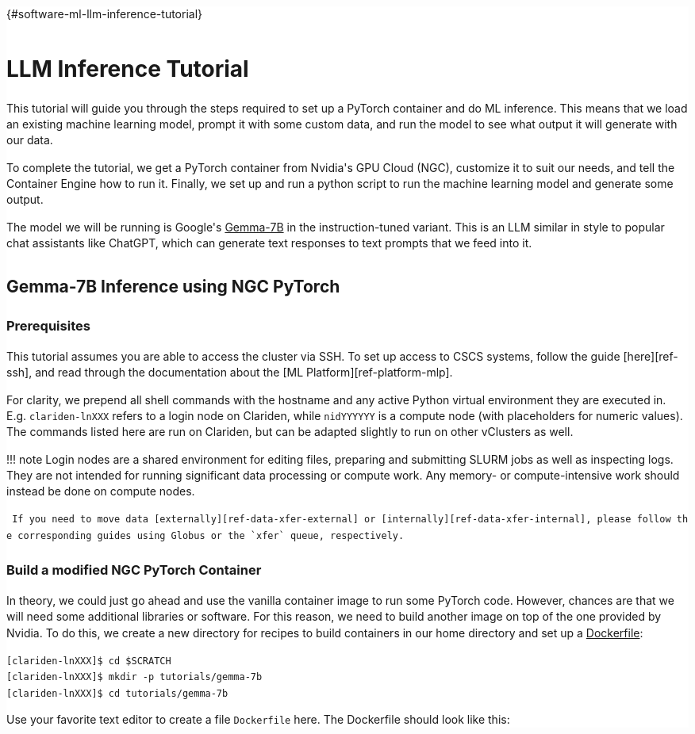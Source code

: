 [](){#software-ml-llm-inference-tutorial}

# LLM Inference Tutorial

This tutorial will guide you through the steps required to set up a PyTorch container and do ML inference.
This means that we load an existing machine learning model, prompt it with some custom data, and run the model to see what output it will generate with our data.

To complete the tutorial, we get a PyTorch container from Nvidia's GPU Cloud (NGC), customize it to suit our needs, and tell the Container Engine how to run it.
Finally, we set up and run a python script to run the machine learning model and generate some output.

The model we will be running is Google's [Gemma-7B](https://huggingface.co/google/gemma-7b-it#description) in the instruction-tuned variant. This is an LLM similar in style to popular chat assistants like ChatGPT, which can generate text responses to text prompts that we feed into it.

## Gemma-7B Inference using NGC PyTorch

### Prerequisites

This tutorial assumes you are able to access the cluster via SSH. To set up access to CSCS systems, follow the guide [here][ref-ssh], and read through the documentation about the [ML Platform][ref-platform-mlp].

For clarity, we prepend all shell commands with the hostname and any active Python virtual environment they are executed in. E.g. `clariden-lnXXX` refers to a login node on Clariden, while `nidYYYYYY` is a compute node (with placeholders for numeric values). The commands listed here are run on Clariden, but can be adapted slightly to run on other vClusters as well.

!!! note
     Login nodes are a shared environment for editing files, preparing and submitting SLURM jobs as well as inspecting logs. They are not intended for running significant data processing or compute work. Any memory- or compute-intensive work should instead be done on compute nodes.
     
     If you need to move data [externally][ref-data-xfer-external] or [internally][ref-data-xfer-internal], please follow the corresponding guides using Globus or the `xfer` queue, respectively.

### Build a modified NGC PyTorch Container

In theory, we could just go ahead and use the vanilla container image to run some PyTorch code.
However, chances are that we will need some additional libraries or software.
For this reason, we need to build another image on top of the one provided by Nvidia.
To do this, we create a new directory for recipes to build containers in our home directory and set up a [Dockerfile](https://docs.docker.com/reference/dockerfile/):

```console
[clariden-lnXXX]$ cd $SCRATCH
[clariden-lnXXX]$ mkdir -p tutorials/gemma-7b
[clariden-lnXXX]$ cd tutorials/gemma-7b
```

Use your favorite text editor to create a file `Dockerfile` here. The Dockerfile should look like this:
